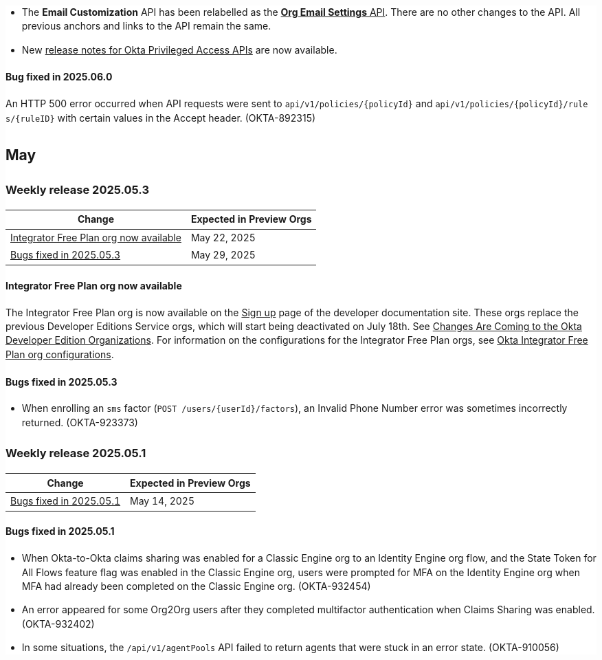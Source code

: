 * The **Email Customization** API has been relabelled as the [**Org Email Settings** API](https://developer.okta.com/docs/api/openapi/okta-management/management/tag/EmailCustomization/). There are no other changes to the API. All previous anchors and links to the API remain the same.

* New [release notes for Okta Privileged Access APIs](/docs/release-notes/2025-okta-privileged-access/) are now available.

#### Bug fixed in 2025.06.0

An HTTP 500 error occurred when API requests were sent to `api/v1/policies/{policyId}` and `api/v1/policies/{policyId}/rules/{ruleID}` with certain values in the Accept header. (OKTA-892315)

## May

### Weekly release 2025.05.3

| Change | Expected in Preview Orgs |
|--------|--------------------------|
| [Integrator Free Plan org now available](#integrator-free-plan-org-now-available) | May 22, 2025 |
| [Bugs fixed in 2025.05.3](#bugs-fixed-in-2025-05-3)| May 29, 2025 |

#### Integrator Free Plan org now available

The Integrator Free Plan org is now available on the [Sign up](/signup) page of the developer documentation site. These orgs replace the previous Developer Editions Service orgs, which will start being deactivated on July 18th. See [Changes Are Coming to the Okta Developer Edition Organizations](https://developer.okta.com/blog/2025/05/13/okta-developer-edition-changes). For information on the configurations for the Integrator Free Plan orgs, see [Okta Integrator Free Plan org configurations](/docs/reference/org-defaults/). 

#### Bugs fixed in 2025.05.3

* When enrolling an `sms` factor (`POST /users/{userId}/factors`), an Invalid Phone Number error was sometimes incorrectly returned. (OKTA-923373)

### Weekly release 2025.05.1

| Change | Expected in Preview Orgs |
|--------|--------------------------|
| [Bugs fixed in 2025.05.1](#bugs-fixed-in-2025-05-1)| May 14, 2025 |

#### Bugs fixed in 2025.05.1

* When Okta-to-Okta claims sharing was enabled for a Classic Engine org to an Identity Engine org flow, and the State Token for All Flows feature flag was enabled in the Classic Engine org, users were prompted for MFA on the Identity Engine org when MFA had already been completed on the Classic Engine org. (OKTA-932454)

* An error appeared for some Org2Org users after they completed multifactor authentication when Claims Sharing was enabled. (OKTA-932402)

* In some situations, the `/api/v1/agentPools` API failed to return agents that were stuck in an error state. (OKTA-910056)
